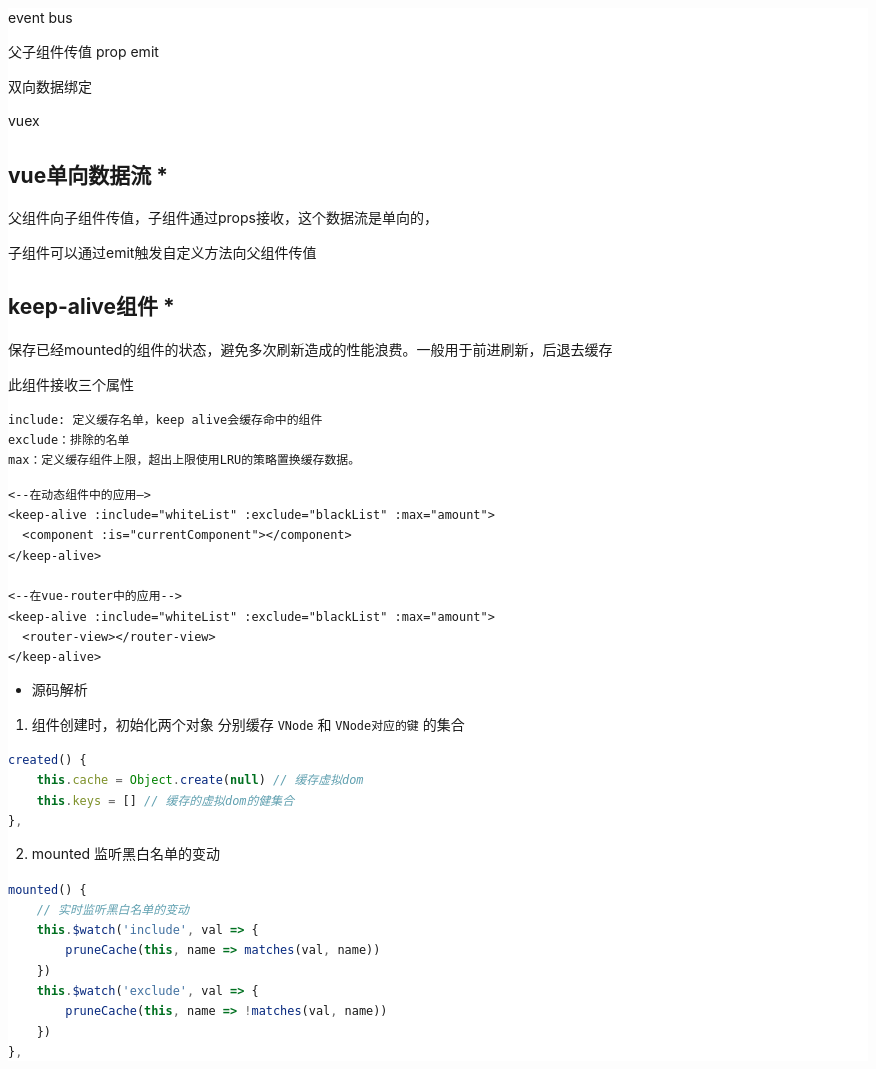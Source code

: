 event bus

父子组件传值 prop emit

双向数据绑定

vuex

## vue单向数据流 *

父组件向子组件传值，子组件通过props接收，这个数据流是单向的，

子组件可以通过emit触发自定义方法向父组件传值

## keep-alive组件 *

保存已经mounted的组件的状态，避免多次刷新造成的性能浪费。一般用于前进刷新，后退去缓存

此组件接收三个属性

    include: 定义缓存名单，keep alive会缓存命中的组件
    exclude：排除的名单
    max：定义缓存组件上限，超出上限使用LRU的策略置换缓存数据。

``` vue
<--在动态组件中的应用—>
<keep-alive :include="whiteList" :exclude="blackList" :max="amount">
  <component :is="currentComponent"></component>
</keep-alive>

<--在vue-router中的应用-->
<keep-alive :include="whiteList" :exclude="blackList" :max="amount">
  <router-view></router-view>
</keep-alive>
```

* 源码解析

1. 组件创建时，初始化两个对象  分别缓存 `VNode` 和 `VNode对应的键` 的集合

``` js
created() {
    this.cache = Object.create(null) // 缓存虚拟dom
    this.keys = [] // 缓存的虚拟dom的健集合
},
```

2. mounted 监听黑白名单的变动

``` js
mounted() {
    // 实时监听黑白名单的变动
    this.$watch('include', val => {
        pruneCache(this, name => matches(val, name))
    })
    this.$watch('exclude', val => {
        pruneCache(this, name => !matches(val, name))
    })
},
```
